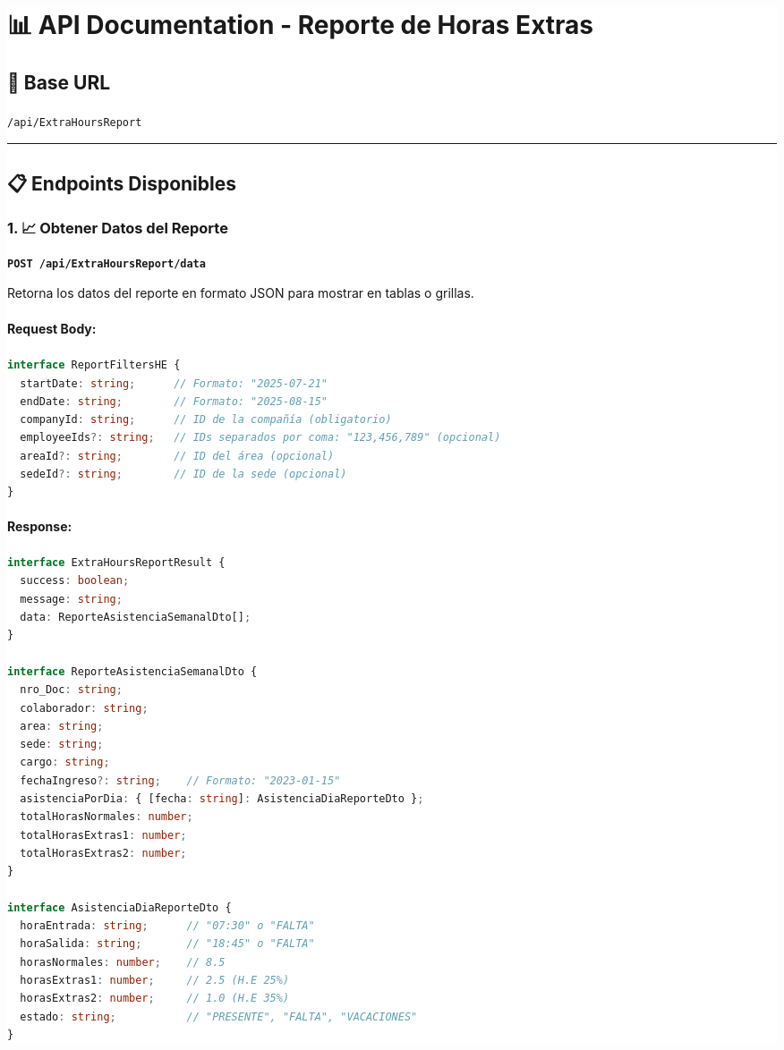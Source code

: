 # 📊 API Documentation - Reporte de Horas Extras

## 🎯 Base URL
```
/api/ExtraHoursReport
```



---

## 📋 Endpoints Disponibles

### 1. 📈 **Obtener Datos del Reporte** 
**`POST /api/ExtraHoursReport/data`**

Retorna los datos del reporte en formato JSON para mostrar en tablas o grillas.

#### Request Body:
```typescript
interface ReportFiltersHE {
  startDate: string;      // Formato: "2025-07-21"
  endDate: string;        // Formato: "2025-08-15"
  companyId: string;      // ID de la compañía (obligatorio)
  employeeIds?: string;   // IDs separados por coma: "123,456,789" (opcional)
  areaId?: string;        // ID del área (opcional)
  sedeId?: string;        // ID de la sede (opcional)
}
```

#### Response:
```typescript
interface ExtraHoursReportResult {
  success: boolean;
  message: string;
  data: ReporteAsistenciaSemanalDto[];
}

interface ReporteAsistenciaSemanalDto {
  nro_Doc: string;
  colaborador: string;
  area: string;
  sede: string;
  cargo: string;
  fechaIngreso?: string;    // Formato: "2023-01-15"
  asistenciaPorDia: { [fecha: string]: AsistenciaDiaReporteDto };
  totalHorasNormales: number;
  totalHorasExtras1: number;
  totalHorasExtras2: number;
}

interface AsistenciaDiaReporteDto {
  horaEntrada: string;      // "07:30" o "FALTA"
  horaSalida: string;       // "18:45" o "FALTA"
  horasNormales: number;    // 8.5
  horasExtras1: number;     // 2.5 (H.E 25%)
  horasExtras2: number;     // 1.0 (H.E 35%)
  estado: string;           // "PRESENTE", "FALTA", "VACACIONES"
}
```
